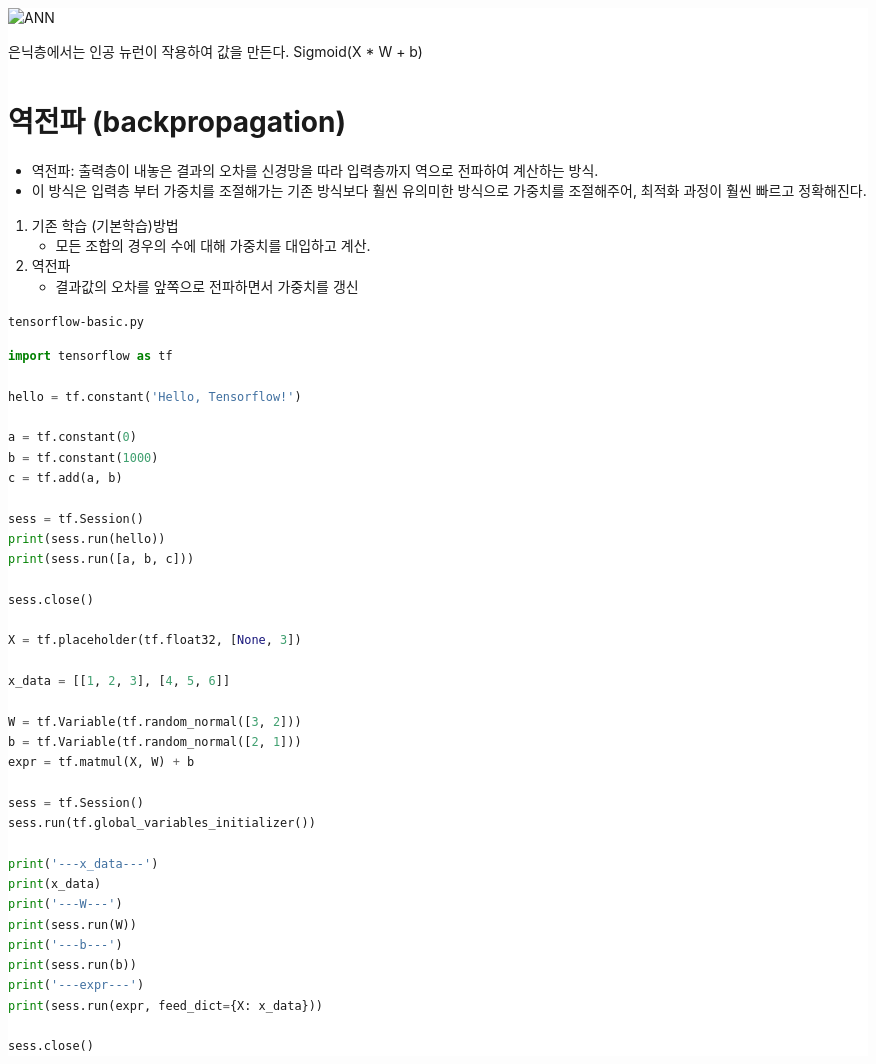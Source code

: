 ![ANN](https://upload.wikimedia.org/wikipedia/commons/thumb/4/46/Colored_neural_network.svg/1200px-Colored_neural_network.svg.png)

은닉층에서는 인공 뉴런이 작용하여 값을 만든다. Sigmoid(X \* W + b)

# 역전파 (backpropagation)

- 역전파: 출력층이 내놓은 결과의 오차를 신경망을 따라 입력층까지 역으로 전파하여 계산하는 방식.
- 이 방식은 입력층 부터 가중치를 조절해가는 기존 방식보다 훨씬 유의미한 방식으로 가중치를 조절해주어, 최적화 과정이 훨씬 빠르고 정확해진다.

1. 기존 학습 (기본학습)방법
   - 모든 조합의 경우의 수에 대해 가중치를 대입하고 계산.
2. 역전파
   - 결과값의 오차를 앞쪽으로 전파하면서 가중치를 갱신

`tensorflow-basic.py`

```python
import tensorflow as tf

hello = tf.constant('Hello, Tensorflow!')

a = tf.constant(0)
b = tf.constant(1000)
c = tf.add(a, b)

sess = tf.Session()
print(sess.run(hello))
print(sess.run([a, b, c]))

sess.close()

X = tf.placeholder(tf.float32, [None, 3])

x_data = [[1, 2, 3], [4, 5, 6]]

W = tf.Variable(tf.random_normal([3, 2]))
b = tf.Variable(tf.random_normal([2, 1]))
expr = tf.matmul(X, W) + b

sess = tf.Session()
sess.run(tf.global_variables_initializer())

print('---x_data---')
print(x_data)
print('---W---')
print(sess.run(W))
print('---b---')
print(sess.run(b))
print('---expr---')
print(sess.run(expr, feed_dict={X: x_data}))

sess.close()

```
